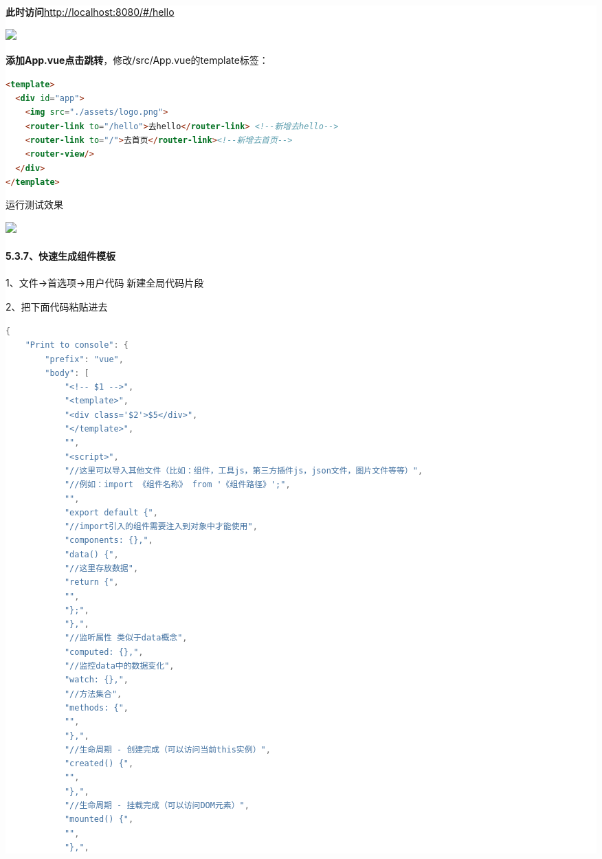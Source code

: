 **此时访问**[http://localhost:8080/#/hello](http://localhost:8080/#/hello "http://localhost:8080/#/hello")

![](https://i-blog.csdnimg.cn/blog_migrate/0164084f137693be04ae293bb8c060ac.png)

**添加App.vue点击跳转**，修改/src/App.vue的template标签：

```html
<template>
  <div id="app">
    <img src="./assets/logo.png">
    <router-link to="/hello">去hello</router-link> <!--新增去hello-->
    <router-link to="/">去首页</router-link><!--新增去首页-->
    <router-view/>
  </div>
</template>
```

运行测试效果

![](https://i-blog.csdnimg.cn/blog_migrate/7ad9285646aa70d63ab59951f33b971d.png)

#### 5.3.7、快速生成组件模板

1、文件->首选项->用户代码 新建全局代码片段

2、把下面代码粘贴进去

```java
{
    "Print to console": {
        "prefix": "vue",
        "body": [
            "<!-- $1 -->",
            "<template>",
            "<div class='$2'>$5</div>",
            "</template>",
            "",
            "<script>",
            "//这里可以导入其他文件（比如：组件，工具js，第三方插件js，json文件，图片文件等等）",
            "//例如：import 《组件名称》 from '《组件路径》';",
            "",
            "export default {",
            "//import引入的组件需要注入到对象中才能使用",
            "components: {},",
            "data() {",
            "//这里存放数据",
            "return {",
            "",
            "};",
            "},",
            "//监听属性 类似于data概念",
            "computed: {},",
            "//监控data中的数据变化",
            "watch: {},",
            "//方法集合",
            "methods: {",
            "",
            "},",
            "//生命周期 - 创建完成（可以访问当前this实例）",
            "created() {",
            "",
            "},",
            "//生命周期 - 挂载完成（可以访问DOM元素）",
            "mounted() {",
            "",
            "},",
```